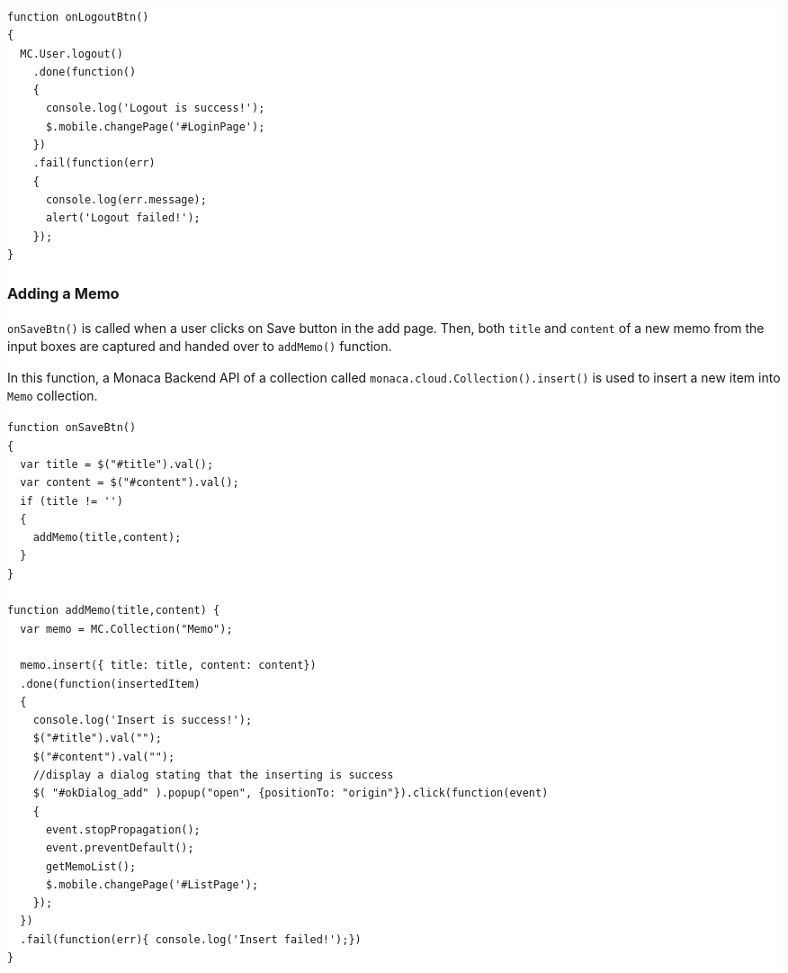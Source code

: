 ``` {.sourceCode .javascript}
function onLogoutBtn()
{
  MC.User.logout()
    .done(function()
    {
      console.log('Logout is success!');
      $.mobile.changePage('#LoginPage');
    })
    .fail(function(err)
    {
      console.log(err.message);
      alert('Logout failed!');
    });
}
```

### Adding a Memo

`onSaveBtn()` is called when a user clicks on Save button in the add
page. Then, both `title` and `content` of a new memo from the input
boxes are captured and handed over to `addMemo()` function.

In this function, a Monaca Backend API of a collection called
`monaca.cloud.Collection().insert()` is used to insert a new item into
`Memo` collection.

``` {.sourceCode .javascript}
function onSaveBtn()
{
  var title = $("#title").val();
  var content = $("#content").val();
  if (title != '')
  {
    addMemo(title,content);
  }
}

function addMemo(title,content) {
  var memo = MC.Collection("Memo");

  memo.insert({ title: title, content: content})
  .done(function(insertedItem)
  {
    console.log('Insert is success!');
    $("#title").val("");
    $("#content").val("");
    //display a dialog stating that the inserting is success
    $( "#okDialog_add" ).popup("open", {positionTo: "origin"}).click(function(event)
    {
      event.stopPropagation();
      event.preventDefault();
      getMemoList();
      $.mobile.changePage('#ListPage');
    });
  })
  .fail(function(err){ console.log('Insert failed!');})
}
```
